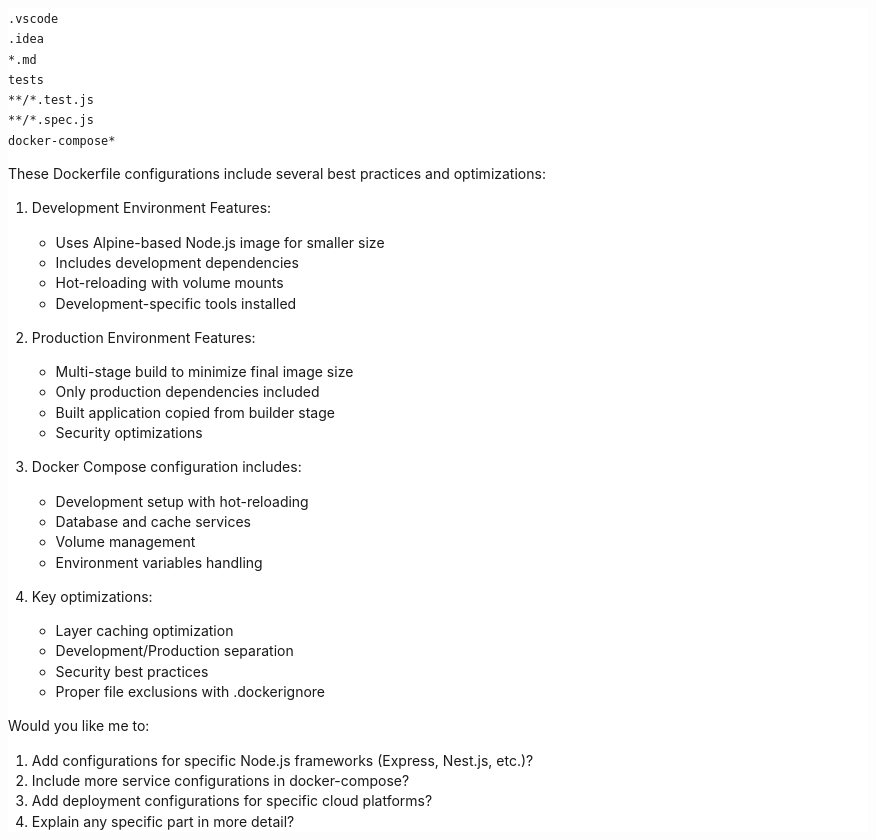 ```dockerfile
.vscode
.idea
*.md
tests
**/*.test.js
**/*.spec.js
docker-compose*

```

These Dockerfile configurations include several best practices and optimizations:

1. Development Environment Features:
   - Uses Alpine-based Node.js image for smaller size
   - Includes development dependencies
   - Hot-reloading with volume mounts
   - Development-specific tools installed

2. Production Environment Features:
   - Multi-stage build to minimize final image size
   - Only production dependencies included
   - Built application copied from builder stage
   - Security optimizations

3. Docker Compose configuration includes:
   - Development setup with hot-reloading
   - Database and cache services
   - Volume management
   - Environment variables handling

4. Key optimizations:
   - Layer caching optimization
   - Development/Production separation
   - Security best practices
   - Proper file exclusions with .dockerignore

Would you like me to:
1. Add configurations for specific Node.js frameworks (Express, Nest.js, etc.)?
2. Include more service configurations in docker-compose?
3. Add deployment configurations for specific cloud platforms?
4. Explain any specific part in more detail?
